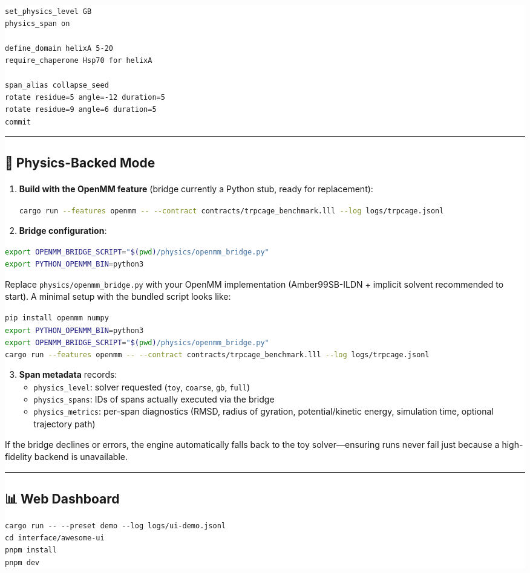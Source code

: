 ```lll
set_physics_level GB
physics_span on

define_domain helixA 5-20
require_chaperone Hsp70 for helixA

span_alias collapse_seed
rotate residue=5 angle=-12 duration=5
rotate residue=9 angle=6 duration=5
commit
```

---

## 🧪 Physics-Backed Mode

1. **Build with the OpenMM feature** (bridge currently a Python stub, ready for replacement):
   ```bash
   cargo run --features openmm -- --contract contracts/trpcage_benchmark.lll --log logs/trpcage.jsonl
   ```
2. **Bridge configuration**:
  ```bash
  export OPENMM_BRIDGE_SCRIPT="$(pwd)/physics/openmm_bridge.py"
  export PYTHON_OPENMM_BIN=python3
  ```
  Replace `physics/openmm_bridge.py` with your OpenMM implementation (Amber99SB-ILDN + implicit solvent recommended to start).
   A minimal setup with the bundled script looks like:

   ```bash
   pip install openmm numpy
   export PYTHON_OPENMM_BIN=python3
   export OPENMM_BRIDGE_SCRIPT="$(pwd)/physics/openmm_bridge.py"
   cargo run --features openmm -- --contract contracts/trpcage_benchmark.lll --log logs/trpcage.jsonl
   ```
3. **Span metadata** records:
   - `physics_level`: solver requested (`toy`, `coarse`, `gb`, `full`)
   - `physics_spans`: IDs of spans actually executed via the bridge
   - `physics_metrics`: per-span diagnostics (RMSD, radius of gyration, potential/kinetic energy, simulation time, optional trajectory path)

If the bridge declines or errors, the engine automatically falls back to the toy solver—ensuring runs never fail just because a high-fidelity backend is unavailable.

---

## 📊 Web Dashboard

```
cargo run -- --preset demo --log logs/ui-demo.jsonl
cd interface/awesome-ui
pnpm install
pnpm dev
```

